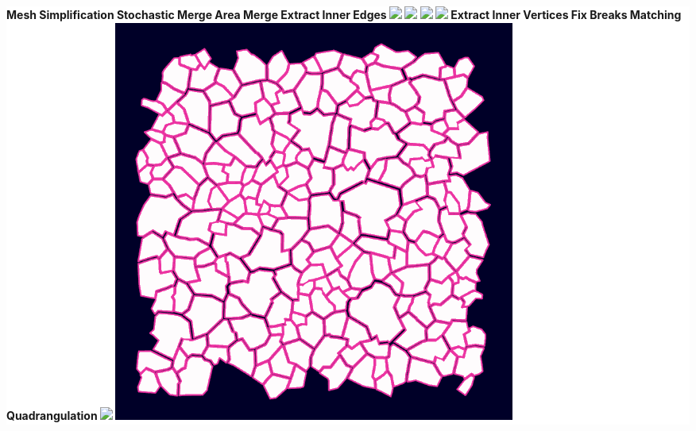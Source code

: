   <tr>
    <td align="center" valign="center"><b>Mesh Simplification</td>
    <td align="center" valign="center"><b>Stochastic Merge</td>
    <td align="center" valign="center"><b>Area Merge</td>
    <td align="center" valign="center"><b>Extract Inner Edges</td>
  </tr>
  <tr>
    <td valign="top" width="25%"><img src="resources/meshing/simplifyMesh.gif"></td>
    <td valign="top" width="25%"><img src="resources/meshing/stochasticMerge.gif"></td>
    <td valign="top" width="25%"><img src="resources/meshing/areaMerge.gif"></td>
    <td valign="top" width="25%"><img src="resources/meshing/innerEdges.gif"></td>
  </tr>

  <tr>
    <td align="center" valign="center"><b>Extract Inner Vertices</td>
    <td align="center" valign="center"><b>Fix Breaks</td>
    <td align="center" valign="center"><b>Matching Quadrangulation</td>
  </tr>
  <tr>
    <td valign="top" width="25%"><img src="resources/meshing/extractInnerVertices.gif"></td>
    <td valign="top" width="25%"><img src="resources/geometry_processing/cleanCoverage.gif"></td>